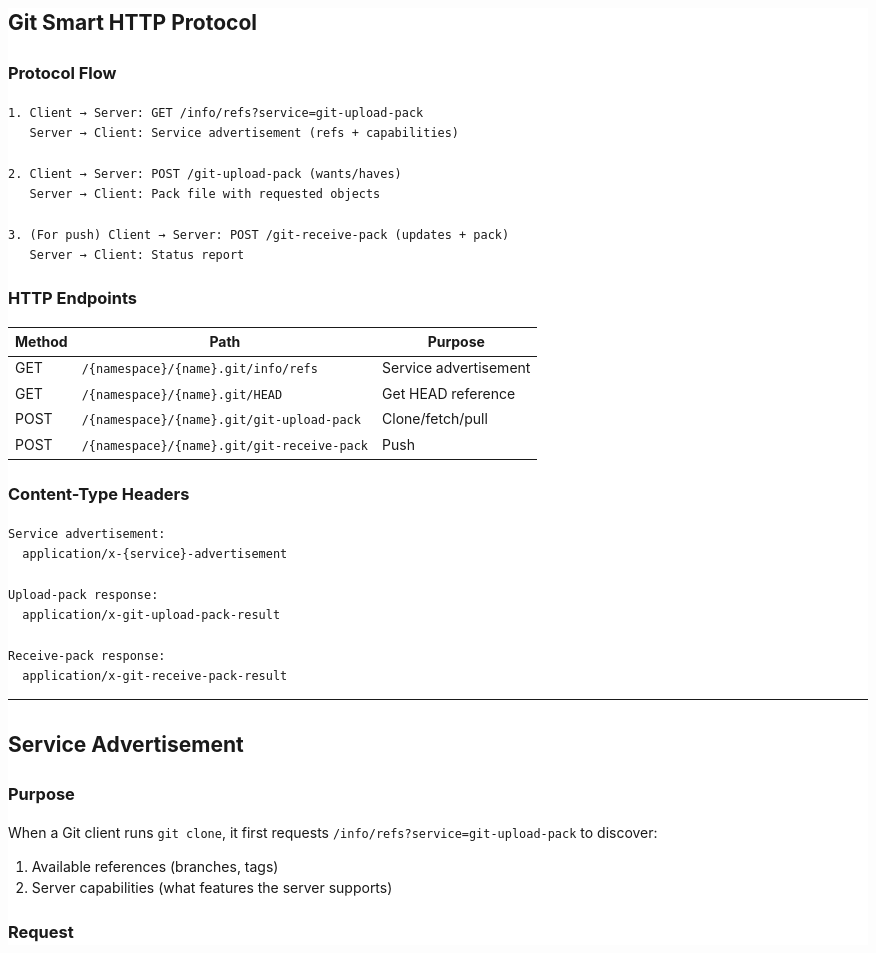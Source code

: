 ## Git Smart HTTP Protocol

### Protocol Flow

```
1. Client → Server: GET /info/refs?service=git-upload-pack
   Server → Client: Service advertisement (refs + capabilities)

2. Client → Server: POST /git-upload-pack (wants/haves)
   Server → Client: Pack file with requested objects

3. (For push) Client → Server: POST /git-receive-pack (updates + pack)
   Server → Client: Status report
```

### HTTP Endpoints

| Method | Path                                        | Purpose              |
|--------|---------------------------------------------|----------------------|
| GET    | `/{namespace}/{name}.git/info/refs`         | Service advertisement|
| GET    | `/{namespace}/{name}.git/HEAD`              | Get HEAD reference   |
| POST   | `/{namespace}/{name}.git/git-upload-pack`   | Clone/fetch/pull     |
| POST   | `/{namespace}/{name}.git/git-receive-pack`  | Push                 |

### Content-Type Headers

```
Service advertisement:
  application/x-{service}-advertisement

Upload-pack response:
  application/x-git-upload-pack-result

Receive-pack response:
  application/x-git-receive-pack-result
```

---

## Service Advertisement

### Purpose

When a Git client runs `git clone`, it first requests `/info/refs?service=git-upload-pack` to discover:
1. Available references (branches, tags)
2. Server capabilities (what features the server supports)

### Request
